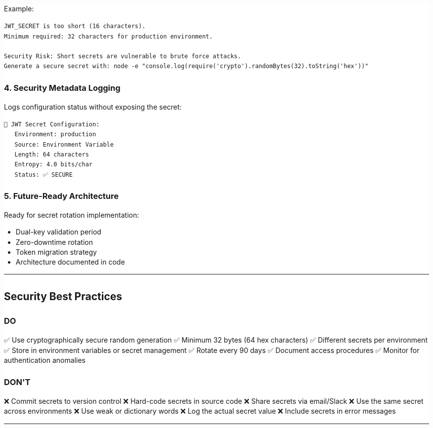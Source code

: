 Example:
```
JWT_SECRET is too short (16 characters).
Minimum required: 32 characters for production environment.

Security Risk: Short secrets are vulnerable to brute force attacks.
Generate a secure secret with: node -e "console.log(require('crypto').randomBytes(32).toString('hex'))"
```

### 4. Security Metadata Logging

Logs configuration status without exposing the secret:

```
🔐 JWT Secret Configuration:
   Environment: production
   Source: Environment Variable
   Length: 64 characters
   Entropy: 4.0 bits/char
   Status: ✅ SECURE
```

### 5. Future-Ready Architecture

Ready for secret rotation implementation:
- Dual-key validation period
- Zero-downtime rotation
- Token migration strategy
- Architecture documented in code

---

## Security Best Practices

### DO

✅ Use cryptographically secure random generation
✅ Minimum 32 bytes (64 hex characters)
✅ Different secrets per environment
✅ Store in environment variables or secret management
✅ Rotate every 90 days
✅ Document access procedures
✅ Monitor for authentication anomalies

### DON'T

❌ Commit secrets to version control
❌ Hard-code secrets in source code
❌ Share secrets via email/Slack
❌ Use the same secret across environments
❌ Use weak or dictionary words
❌ Log the actual secret value
❌ Include secrets in error messages

---